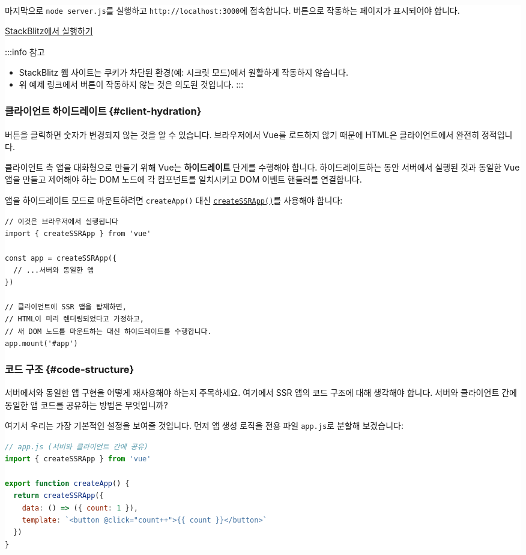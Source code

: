마지막으로 `node server.js`를 실행하고 `http://localhost:3000`에 접속합니다.
버튼으로 작동하는 페이지가 표시되어야 합니다.

[StackBlitz에서 실행하기](https://stackblitz.com/fork/vue-ssr-example-basic?file=index.js)

:::info 참고
- StackBlitz 웹 사이트는 쿠키가 차단된 환경(예: 시크릿 모드)에서 원활하게 작동하지 않습니다.
- 위 예제 링크에서 버튼이 작동하지 않는 것은 의도된 것입니다.
  :::

### 클라이언트 하이드레이트 {#client-hydration}

버튼을 클릭하면 숫자가 변경되지 않는 것을 알 수 있습니다.
브라우저에서 Vue를 로드하지 않기 때문에 HTML은 클라이언트에서 완전히 정적입니다.

클라이언트 측 앱을 대화형으로 만들기 위해 Vue는 **하이드레이트** 단계를 수행해야 합니다.
하이드레이트하는 동안 서버에서 실행된 것과 동일한 Vue 앱을 만들고 제어해야 하는 DOM 노드에 각 컴포넌트를 일치시키고 DOM 이벤트 핸들러를 연결합니다.

앱을 하이드레이트 모드로 마운트하려면 `createApp()` 대신 [`createSSRApp()`](/api/application.html#createssrapp)를 사용해야 합니다:

```js{2}
// 이것은 브라우저에서 실행됩니다
import { createSSRApp } from 'vue'

const app = createSSRApp({
  // ...서버와 동일한 앱
})

// 클라이언트에 SSR 앱을 탑재하면,
// HTML이 미리 렌더링되었다고 가정하고,
// 새 DOM 노드를 마운트하는 대신 하이드레이트를 수행합니다.
app.mount('#app')
```

### 코드 구조 {#code-structure}

서버에서와 동일한 앱 구현을 어떻게 재사용해야 하는지 주목하세요.
여기에서 SSR 앱의 코드 구조에 대해 생각해야 합니다.
서버와 클라이언트 간에 동일한 앱 코드를 공유하는 방법은 무엇입니까?

여기서 우리는 가장 기본적인 설정을 보여줄 것입니다.
먼저 앱 생성 로직을 전용 파일 `app.js`로 분할해 보겠습니다:

```js
// app.js (서버와 클라이언트 간에 공유)
import { createSSRApp } from 'vue'

export function createApp() {
  return createSSRApp({
    data: () => ({ count: 1 }),
    template: `<button @click="count++">{{ count }}</button>`
  })
}
```
